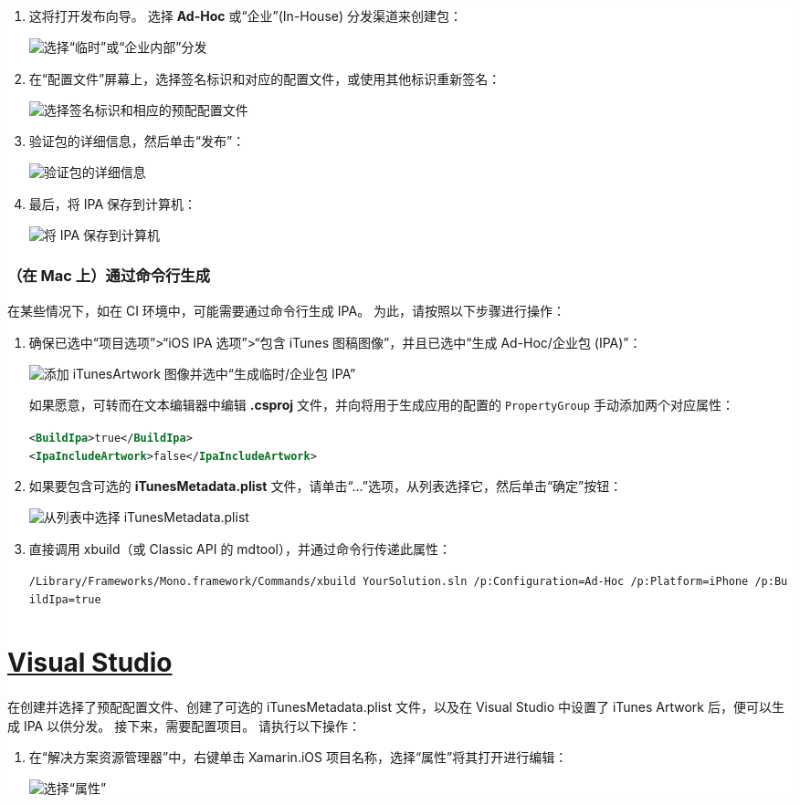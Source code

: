 1. 这将打开发布向导。 选择 **Ad-Hoc** 或“企业”(In-House) 分发渠道来创建包：

    ![](ipa-support-images/distribute01.png "选择“临时”或“企业内部”分发")

1. 在“配置文件”屏幕上，选择签名标识和对应的配置文件，或使用其他标识重新签名：

    ![](ipa-support-images/distribute02.png "选择签名标识和相应的预配配置文件")

1. 验证包的详细信息，然后单击“发布”：

    ![](ipa-support-images/distribute03.png "验证包的详细信息")

1. 最后，将 IPA 保存到计算机：

    ![](ipa-support-images/distribute04.png "将 IPA 保存到计算机")


### <a name="building-via-the-command-line-on-mac"></a>（在 Mac 上）通过命令行生成

在某些情况下，如在 CI 环境中，可能需要通过命令行生成 IPA。 为此，请按照以下步骤进行操作：


1. 确保已选中“项目选项”>“iOS IPA 选项”>“包含 iTunes 图稿图像”，并且已选中“生成 Ad-Hoc/企业包 (IPA)”：

    ![](ipa-support-images/imagexs04.png "添加 iTunesArtwork 图像并选中“生成临时/企业包 IPA”")

    如果愿意，可转而在文本编辑器中编辑 **.csproj** 文件，并向将用于生成应用的配置的 `PropertyGroup` 手动添加两个对应属性：

    ```xml
    <BuildIpa>true</BuildIpa>
    <IpaIncludeArtwork>false</IpaIncludeArtwork>
    ```

1. 如果要包含可选的 **iTunesMetadata.plist** 文件，请单击“...”选项，从列表选择它，然后单击“确定”按钮：

     ![](ipa-support-images/imagexs03.png "从列表中选择 iTunesMetadata.plist")

1. 直接调用 xbuild（或 Classic API 的 mdtool），并通过命令行传递此属性：

    ```bash
    /Library/Frameworks/Mono.framework/Commands/xbuild YourSolution.sln /p:Configuration=Ad-Hoc /p:Platform=iPhone /p:BuildIpa=true
    ```

# <a name="visual-studiotabvswin"></a>[Visual Studio](#tab/vswin)

在创建并选择了预配配置文件、创建了可选的 iTunesMetadata.plist 文件，以及在 Visual Studio 中设置了 iTunes Artwork 后，便可以生成 IPA 以供分发。 接下来，需要配置项目。 请执行以下操作：

1. 在“解决方案资源管理器”中，右键单击 Xamarin.iOS 项目名称，选择“属性”将其打开进行编辑：

    ![](ipa-support-images/imagevs01.png "选择“属性”")
